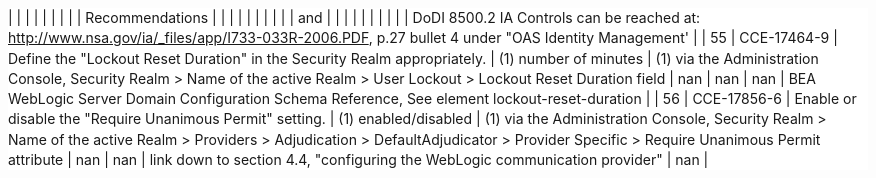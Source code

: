 |     |              |                                                                                                |                                                                                                                                                                                                                                                                                   |                                                                                                                                                                                                                                             |              |                                                                                     |                                                                                                      | Recommendations                                                                                                                                                                                                                 |
|     |              |                                                                                                |                                                                                                                                                                                                                                                                                   |                                                                                                                                                                                                                                             |              |                                                                                     |                                                                                                      | and                                                                                                                                                                                                                             |
|     |              |                                                                                                |                                                                                                                                                                                                                                                                                   |                                                                                                                                                                                                                                             |              |                                                                                     |                                                                                                      | DoDI 8500.2 IA Controls can be reached at:  http://www.nsa.gov/ia/_files/app/I733-033R-2006.PDF, p.27 bullet 4 under "OAS Identity Management'                                                                                  |
|  55 | CCE-17464-9  | Define the "Lockout Reset Duration" in the Security Realm appropriately.                       | (1) number of minutes                                                                                                                                                                                                                                                             | (1) via the Administration Console, Security Realm > Name of the active Realm > User Lockout > Lockout Reset Duration field                                                                                                                 |          nan | nan                                                                                 | nan                                                                                                  | BEA WebLogic Server Domain Configuration Schema Reference, See element lockout-reset-duration                                                                                                                                   |
|  56 | CCE-17856-6  | Enable or disable the "Require Unanimous Permit" setting.                                      | (1) enabled/disabled                                                                                                                                                                                                                                                              | (1) via the Administration Console, Security Realm > Name of the active Realm > Providers > Adjudication > DefaultAdjudicator > Provider Specific > Require Unanimous Permit attribute                                                      |          nan | nan                                                                                 | link down to section 4.4, "configuring the WebLogic communication provider"                          | nan                                                                                                                                                                                                                             |